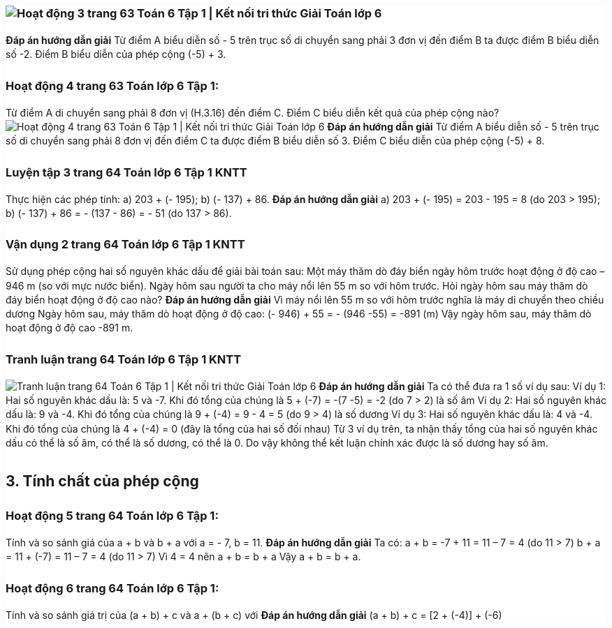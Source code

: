 ### ![Hoạt động 3 trang 63 Toán 6 Tập 1 | Kết nối tri thức Giải Toán lớp 6](https://i.vdoc.vn/data/image/2023/10/13/hoat-dong-3-trang-63-toan-lop-6-tap-1-ket-noi-tri-thuc.png)
**Đáp án hướng dẫn giải**
Từ điểm A biểu diễn số - 5 trên trục số di chuyển sang phải 3 đơn vị đến điểm B ta được điểm B biểu diễn số -2. Điểm B biểu diễn của phép cộng \(-5\) + 3.
### **Hoạt động 4 trang 63 Toán lớp 6 Tập 1:**
Từ điểm A di chuyển sang phải 8 đơn vị \(H.3.16\) đến điểm C. Điểm C biểu diễn kết quả của phép cộng nào?
![Hoạt động 4 trang 63 Toán 6 Tập 1 | Kết nối tri thức Giải Toán lớp 6](https://i.vdoc.vn/data/image/2023/10/13/hoat-dong-4-trang-63-toan-lop-6-tap-1-ket-noi-tri-thuc.png)
**Đáp án hướng dẫn giải**
Từ điểm A biểu diễn số - 5 trên trục số di chuyển sang phải 8 đơn vị đến điểm C ta được điểm B biểu diễn số 3. Điểm C biểu diễn của phép cộng \(-5\) + 8.
### Luyện tập 3 trang 64 Toán lớp 6 Tập 1 KNTT
Thực hiện các phép tính:
a\) 203 + \(- 195\);
b\) \(- 137\) + 86.
**Đáp án hướng dẫn giải**
a\) 203 + \(- 195\) = 203 - 195 = 8 \(do 203 > 195\);
b\) \(- 137\) + 86 = - \(137 - 86\) = - 51 \(do 137 > 86\).
### Vận dụng 2 trang 64 Toán lớp 6 Tập 1 KNTT
Sử dụng phép cộng hai số nguyên khác dấu để giải bài toán sau:
Một máy thăm dò đáy biển ngày hôm trước hoạt động ở độ cao – 946 m \(so với mực nước biển\). Ngày hôm sau người ta cho máy nổi lên 55 m so với hôm trước. Hỏi ngày hôm sau máy thăm dò đáy biển hoạt động ở độ cao nào?
**Đáp án hướng dẫn giải**
Vì máy nổi lên 55 m so với hôm trước nghĩa là máy di chuyển theo chiều dương
Ngày hôm sau, máy thăm dò hoạt động ở độ cao:
\(- 946\) + 55 = - \(946 -55\) = -891 \(m\)
Vậy ngày hôm sau, máy thăm dò hoạt động ở độ cao -891 m.
### **Tranh luận trang 64 Toán lớp 6 Tập 1 KNTT**
![Tranh luận trang 64 Toán 6 Tập 1 | Kết nối tri thức Giải Toán lớp 6](https://i.vdoc.vn/data/image/2024/11/14/tranh-luan-trang-64-toan-lop-6-tap-1-ket-noi-tri-thuc.png)
**Đáp án hướng dẫn giải**
Ta có thể đưa ra 1 số ví dụ sau:
Ví dụ 1: Hai số nguyên khác dấu là: 5 và -7.
Khi đó tổng của chúng là 5 + \(-7\) = -\(7 -5\) = -2 \(do 7 > 2\) là số âm
Ví dụ 2: Hai số nguyên khác dấu là: 9 và -4.
Khi đó tổng của chúng là 9 + \(-4\) = 9 - 4 = 5 \(do 9 > 4\) là số dương
Ví dụ 3: Hai số nguyên khác dấu là: 4 và -4.
Khi đó tổng của chúng là 4 + \(-4\) = 0 \(đây là tổng của hai số đối nhau\)
Từ 3 ví dụ trên, ta nhận thấy tổng của hai số nguyên khác dấu có thể là số âm, có thể là số dương, có thể là 0.
Do vậy không thể kết luận chính xác được là số dương hay số âm.
## **3\. Tính chất của phép cộng**
### **Hoạt động 5 trang 64 Toán lớp 6 Tập 1:**
Tính và so sánh giá của a + b và b + a với a = - 7, b = 11.
**Đáp án hướng dẫn giải**
Ta có:
a + b = -7 + 11 = 11 – 7 = 4 \(do 11 > 7\)
b + a = 11 + \(-7\) = 11 – 7 = 4 \(do 11 > 7\)
Vì 4 = 4 nên a + b = b + a
Vậy a + b = b + a.
### **Hoạt động 6 trang 64 Toán lớp 6 Tập 1:**
Tính và so sánh giá trị của \(a + b\) + c và a + \(b + c\) với
**Đáp án hướng dẫn giải**
\(a + b\) + c = \[2 + \(-4\)\] + \(-6\)